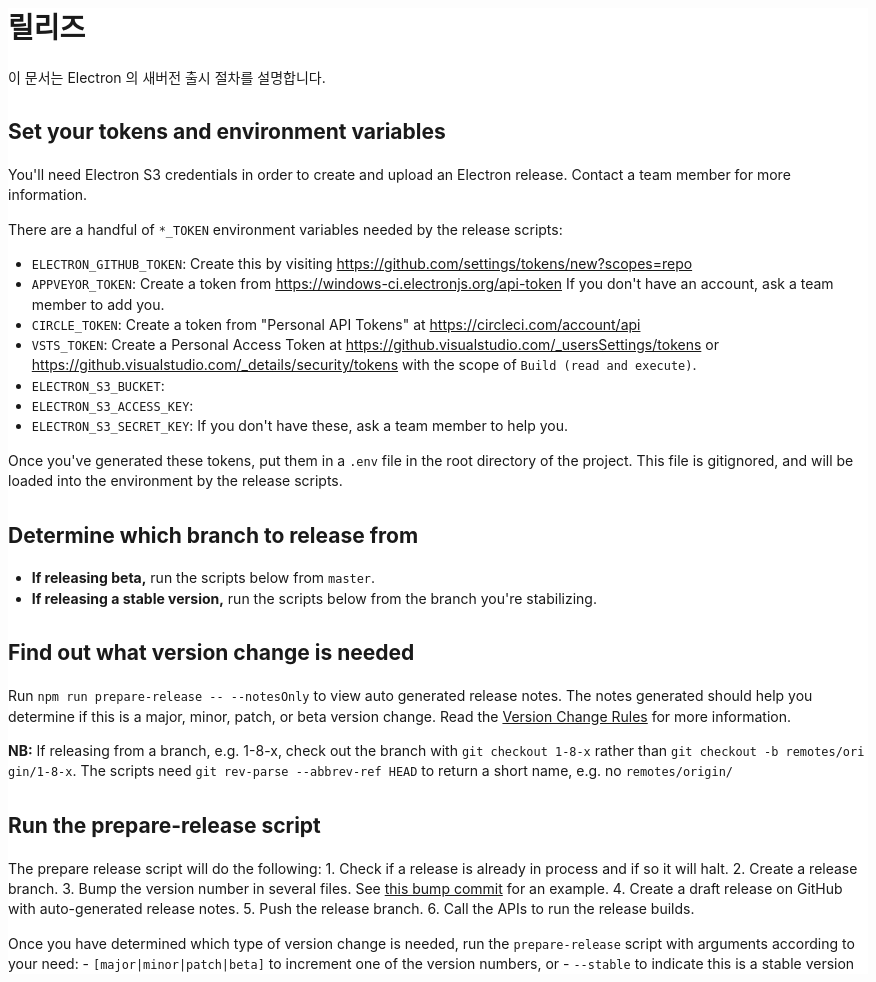 # 릴리즈

이 문서는 Electron 의 새버전 출시 절차를 설명합니다.

## Set your tokens and environment variables

You'll need Electron S3 credentials in order to create and upload an Electron release. Contact a team member for more information.

There are a handful of `*_TOKEN` environment variables needed by the release scripts:

- `ELECTRON_GITHUB_TOKEN`: Create this by visiting https://github.com/settings/tokens/new?scopes=repo
- `APPVEYOR_TOKEN`: Create a token from https://windows-ci.electronjs.org/api-token If you don't have an account, ask a team member to add you.
- `CIRCLE_TOKEN`: Create a token from "Personal API Tokens" at https://circleci.com/account/api
- `VSTS_TOKEN`: Create a Personal Access Token at https://github.visualstudio.com/_usersSettings/tokens or https://github.visualstudio.com/_details/security/tokens with the scope of `Build (read and execute)`.
- `ELECTRON_S3_BUCKET`:
- `ELECTRON_S3_ACCESS_KEY`:
- `ELECTRON_S3_SECRET_KEY`: If you don't have these, ask a team member to help you.

Once you've generated these tokens, put them in a `.env` file in the root directory of the project. This file is gitignored, and will be loaded into the environment by the release scripts.

## Determine which branch to release from

- **If releasing beta,** run the scripts below from `master`.
- **If releasing a stable version,** run the scripts below from the branch you're stabilizing.

## Find out what version change is needed

Run `npm run prepare-release -- --notesOnly` to view auto generated release notes. The notes generated should help you determine if this is a major, minor, patch, or beta version change. Read the [Version Change Rules](../tutorial/electron-versioning.md#semver) for more information.

**NB:** If releasing from a branch, e.g. 1-8-x, check out the branch with `git checkout 1-8-x` rather than `git checkout -b remotes/origin/1-8-x`. The scripts need `git rev-parse --abbrev-ref HEAD` to return a short name, e.g. no `remotes/origin/`

## Run the prepare-release script

The prepare release script will do the following: 1. Check if a release is already in process and if so it will halt. 2. Create a release branch. 3. Bump the version number in several files. See [this bump commit](https://github.com/electron/electron/commit/78ec1b8f89b3886b856377a1756a51617bc33f5a) for an example. 4. Create a draft release on GitHub with auto-generated release notes. 5. Push the release branch. 6. Call the APIs to run the release builds.

Once you have determined which type of version change is needed, run the `prepare-release` script with arguments according to your need: - `[major|minor|patch|beta]` to increment one of the version numbers, or - `--stable` to indicate this is a stable version
